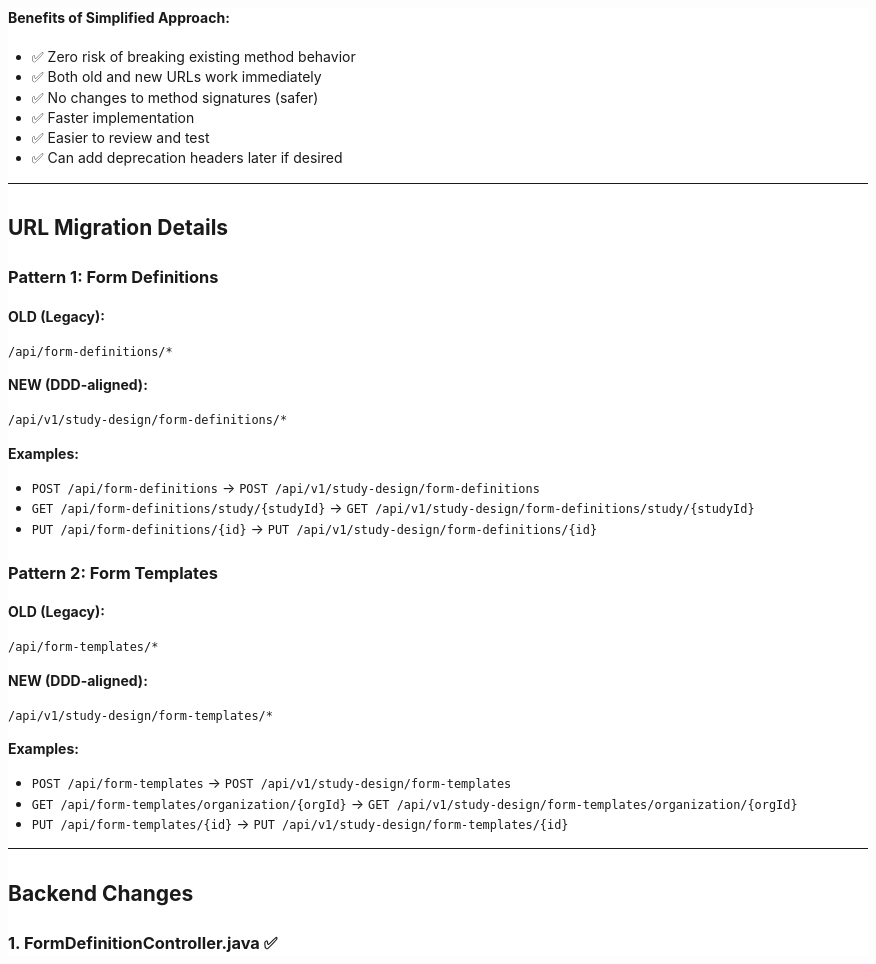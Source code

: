 #### Benefits of Simplified Approach:
- ✅ Zero risk of breaking existing method behavior
- ✅ Both old and new URLs work immediately
- ✅ No changes to method signatures (safer)
- ✅ Faster implementation
- ✅ Easier to review and test
- ✅ Can add deprecation headers later if desired

---

## URL Migration Details

### Pattern 1: Form Definitions

**OLD (Legacy):**
```
/api/form-definitions/*
```

**NEW (DDD-aligned):**
```
/api/v1/study-design/form-definitions/*
```

**Examples:**
- `POST /api/form-definitions` → `POST /api/v1/study-design/form-definitions`
- `GET /api/form-definitions/study/{studyId}` → `GET /api/v1/study-design/form-definitions/study/{studyId}`
- `PUT /api/form-definitions/{id}` → `PUT /api/v1/study-design/form-definitions/{id}`

### Pattern 2: Form Templates

**OLD (Legacy):**
```
/api/form-templates/*
```

**NEW (DDD-aligned):**
```
/api/v1/study-design/form-templates/*
```

**Examples:**
- `POST /api/form-templates` → `POST /api/v1/study-design/form-templates`
- `GET /api/form-templates/organization/{orgId}` → `GET /api/v1/study-design/form-templates/organization/{orgId}`
- `PUT /api/form-templates/{id}` → `PUT /api/v1/study-design/form-templates/{id}`

---

## Backend Changes

### 1. FormDefinitionController.java ✅
